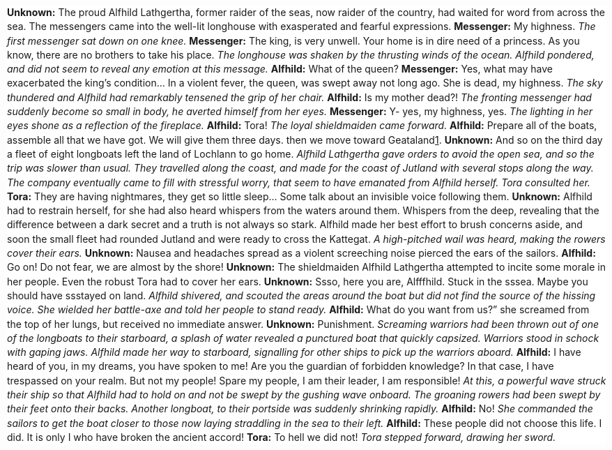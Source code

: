 **Unknown:** The proud Alfhild Lathgertha, former raider of the seas, now raider of the country, had waited for word from across the sea. The messengers came into the well-lit longhouse with exasperated and fearful expressions.
**Messenger:** My highness.
_The first messenger sat down on one knee._
**Messenger:** The king, is very unwell. Your home is in dire need of a princess. As you know, there are no brothers to take his place.
_The longhouse was shaken by the thrusting winds of the ocean. Alfhild pondered, and did not seem to reveal any emotion at this message._
**Alfhild:** What of the queen?
**Messenger:** Yes, what may have exacerbated the king’s condition… In a violent fever, the queen, was swept away not long ago. She is dead, my highness.
_The sky thundered and Alfhild had remarkably tensened the grip of her chair._
**Alfhild:** Is my mother dead?!
_The fronting messenger had suddenly become so small in body, he averted himself from her eyes._
**Messenger:** Y- yes, my highness, yes.
_The lighting in her eyes shone as a reflection of the fireplace._
**Alfhild:** Tora!
_The loyal shieldmaiden came forward._
**Alfhild:** Prepare all of the boats, assemble all that we have got. We will give them three days. then we move toward Geataland[1](javascript:;).
**Unknown:** And so on the third day a fleet of eight longboats left the land of Lochlann to go home.
_Alfhild Lathgertha gave orders to avoid the open sea, and so the trip was slower than usual. They travelled along the coast, and made for the coast of Jutland with several stops along the way. The company eventually came to fill with stressful worry, that seem to have emanated from Alfhild herself. Tora consulted her._
**Tora:** They are having nightmares, they get so little sleep… Some talk about an invisible voice following them.
**Unknown:** Alfhild had to restrain herself, for she had also heard whispers from the waters around them. Whispers from the deep, revealing that the difference between a dark secret and a truth is not always so stark.
Alfhild made her best effort to brush concerns aside, and soon the small fleet had rounded Jutland and were ready to cross the Kattegat.
_A high-pitched wail was heard, making the rowers cover their ears._
**Unknown:** Nausea and headaches spread as a violent screeching noise pierced the ears of the sailors.
**Alfhild:** Go on! Do not fear, we are almost by the shore!
**Unknown:** The shieldmaiden Alfhild Lathgertha attempted to incite some morale in her people. Even the robust Tora had to cover her ears.
**Unknown:** Ssso, here you are, Alfffhild. Stuck in the sssea. Maybe you should have ssstayed on land.
_Alfhild shivered, and scouted the areas around the boat but did not find the source of the hissing voice. She wielded her battle-axe and told her people to stand ready._
**Alfhild:** What do you want from us?” she screamed from the top of her lungs, but received no immediate answer.
**Unknown:** Punishment.
_Screaming warriors had been thrown out of one of the longboats to their starboard, a splash of water revealed a punctured boat that quickly capsized. Warriors stood in schock with gaping jaws. Alfhild made her way to starboard, signalling for other ships to pick up the warriors aboard._
**Alfhild:** I have heard of you, in my dreams, you have spoken to me! Are you the guardian of forbidden knowledge? In that case, I have trespassed on your realm. But not my people! Spare my people, I am their leader, I am responsible!
_At this, a powerful wave struck their ship so that Alfhild had to hold on and not be swept by the gushing wave onboard. The groaning rowers had been swept by their feet onto their backs. Another longboat, to their portside was suddenly shrinking rapidly._
**Alfhild:** No!
_She commanded the sailors to get the boat closer to those now laying straddling in the sea to their left._
**Alfhild:** These people did not choose this life. I did. It is only I who have broken the ancient accord!
**Tora:** To hell we did not!
_Tora stepped forward, drawing her sword._